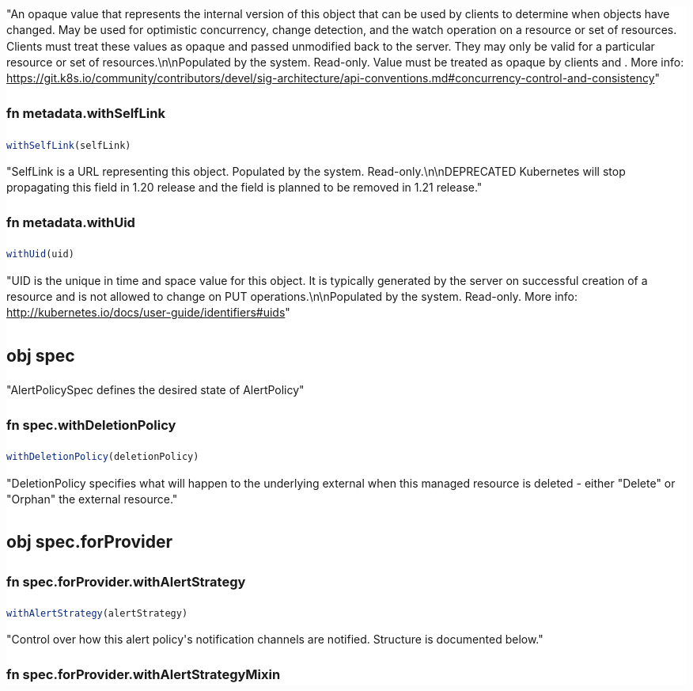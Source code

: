 "An opaque value that represents the internal version of this object that can be used by clients to determine when objects have changed. May be used for optimistic concurrency, change detection, and the watch operation on a resource or set of resources. Clients must treat these values as opaque and passed unmodified back to the server. They may only be valid for a particular resource or set of resources.\n\nPopulated by the system. Read-only. Value must be treated as opaque by clients and . More info: https://git.k8s.io/community/contributors/devel/sig-architecture/api-conventions.md#concurrency-control-and-consistency"

### fn metadata.withSelfLink

```ts
withSelfLink(selfLink)
```

"SelfLink is a URL representing this object. Populated by the system. Read-only.\n\nDEPRECATED Kubernetes will stop propagating this field in 1.20 release and the field is planned to be removed in 1.21 release."

### fn metadata.withUid

```ts
withUid(uid)
```

"UID is the unique in time and space value for this object. It is typically generated by the server on successful creation of a resource and is not allowed to change on PUT operations.\n\nPopulated by the system. Read-only. More info: http://kubernetes.io/docs/user-guide/identifiers#uids"

## obj spec

"AlertPolicySpec defines the desired state of AlertPolicy"

### fn spec.withDeletionPolicy

```ts
withDeletionPolicy(deletionPolicy)
```

"DeletionPolicy specifies what will happen to the underlying external when this managed resource is deleted - either \"Delete\" or \"Orphan\" the external resource."

## obj spec.forProvider



### fn spec.forProvider.withAlertStrategy

```ts
withAlertStrategy(alertStrategy)
```

"Control over how this alert policy's notification channels are notified. Structure is documented below."

### fn spec.forProvider.withAlertStrategyMixin
